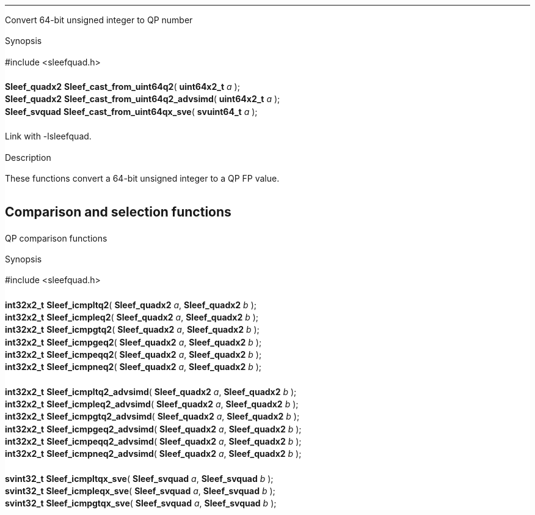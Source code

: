 <hr/>


<p class="funcname">Convert 64-bit unsigned integer to QP number</p>

<p class="header">Synopsis</p>

<p class="synopsis">
#include &lt;sleefquad.h&gt;<br/>
<br/>
<b class="type">Sleef_quadx2</b> <b class="func">Sleef_cast_from_uint64q2</b>( <b class="type">uint64x2_t</b> <i class="var">a</i> );<br/>
<b class="type">Sleef_quadx2</b> <b class="func">Sleef_cast_from_uint64q2_advsimd</b>( <b class="type">uint64x2_t</b> <i class="var">a</i> );<br/>
<b class="type">Sleef_svquad</b> <b class="func">Sleef_cast_from_uint64qx_sve</b>( <b class="type">svuint64_t</b> <i class="var">a</i> );<br/>
<br/>
<span class="normal">Link with</span> -lsleefquad.
</p>

<p class="header">Description</p>

<p class="noindent">
  These functions convert a 64-bit unsigned integer to a QP FP value.
</p>


<h2 id="comparison">Comparison and selection functions</h2>

<p class="funcname">QP comparison functions</p>

<p class="header">Synopsis</p>

<p class="synopsis">
#include &lt;sleefquad.h&gt;<br/>
<br/>
<b class="type">int32x2_t</b> <b class="func">Sleef_icmpltq2</b>( <b class="type">Sleef_quadx2</b> <i class="var">a</i>, <b class="type">Sleef_quadx2</b> <i class="var">b</i> );<br/>
<b class="type">int32x2_t</b> <b class="func">Sleef_icmpleq2</b>( <b class="type">Sleef_quadx2</b> <i class="var">a</i>, <b class="type">Sleef_quadx2</b> <i class="var">b</i> );<br/>
<b class="type">int32x2_t</b> <b class="func">Sleef_icmpgtq2</b>( <b class="type">Sleef_quadx2</b> <i class="var">a</i>, <b class="type">Sleef_quadx2</b> <i class="var">b</i> );<br/>
<b class="type">int32x2_t</b> <b class="func">Sleef_icmpgeq2</b>( <b class="type">Sleef_quadx2</b> <i class="var">a</i>, <b class="type">Sleef_quadx2</b> <i class="var">b</i> );<br/>
<b class="type">int32x2_t</b> <b class="func">Sleef_icmpeqq2</b>( <b class="type">Sleef_quadx2</b> <i class="var">a</i>, <b class="type">Sleef_quadx2</b> <i class="var">b</i> );<br/>
<b class="type">int32x2_t</b> <b class="func">Sleef_icmpneq2</b>( <b class="type">Sleef_quadx2</b> <i class="var">a</i>, <b class="type">Sleef_quadx2</b> <i class="var">b</i> );<br/>
<br/>
<b class="type">int32x2_t</b> <b class="func">Sleef_icmpltq2_advsimd</b>( <b class="type">Sleef_quadx2</b> <i class="var">a</i>, <b class="type">Sleef_quadx2</b> <i class="var">b</i> );<br/>
<b class="type">int32x2_t</b> <b class="func">Sleef_icmpleq2_advsimd</b>( <b class="type">Sleef_quadx2</b> <i class="var">a</i>, <b class="type">Sleef_quadx2</b> <i class="var">b</i> );<br/>
<b class="type">int32x2_t</b> <b class="func">Sleef_icmpgtq2_advsimd</b>( <b class="type">Sleef_quadx2</b> <i class="var">a</i>, <b class="type">Sleef_quadx2</b> <i class="var">b</i> );<br/>
<b class="type">int32x2_t</b> <b class="func">Sleef_icmpgeq2_advsimd</b>( <b class="type">Sleef_quadx2</b> <i class="var">a</i>, <b class="type">Sleef_quadx2</b> <i class="var">b</i> );<br/>
<b class="type">int32x2_t</b> <b class="func">Sleef_icmpeqq2_advsimd</b>( <b class="type">Sleef_quadx2</b> <i class="var">a</i>, <b class="type">Sleef_quadx2</b> <i class="var">b</i> );<br/>
<b class="type">int32x2_t</b> <b class="func">Sleef_icmpneq2_advsimd</b>( <b class="type">Sleef_quadx2</b> <i class="var">a</i>, <b class="type">Sleef_quadx2</b> <i class="var">b</i> );<br/>
<br/>
<b class="type">svint32_t</b> <b class="func">Sleef_icmpltqx_sve</b>( <b class="type">Sleef_svquad</b> <i class="var">a</i>, <b class="type">Sleef_svquad</b> <i class="var">b</i> );<br/>
<b class="type">svint32_t</b> <b class="func">Sleef_icmpleqx_sve</b>( <b class="type">Sleef_svquad</b> <i class="var">a</i>, <b class="type">Sleef_svquad</b> <i class="var">b</i> );<br/>
<b class="type">svint32_t</b> <b class="func">Sleef_icmpgtqx_sve</b>( <b class="type">Sleef_svquad</b> <i class="var">a</i>, <b class="type">Sleef_svquad</b> <i class="var">b</i> );<br/>